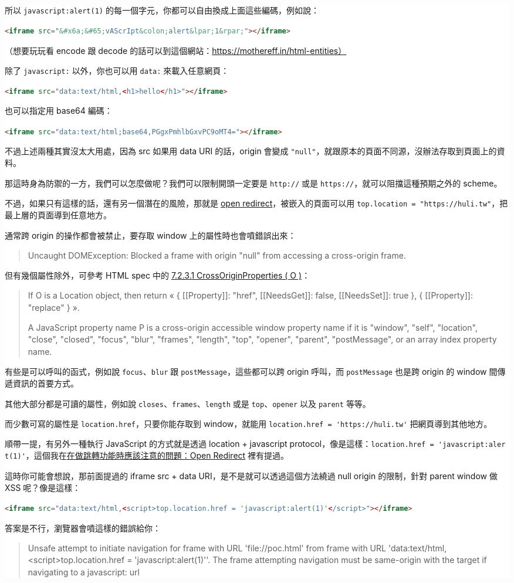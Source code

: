 所以 `javascript:alert(1)` 的每一個字元，你都可以自由換成上面這些編碼，例如說：

``` html
<iframe src="&#x6a;&#65;vAScrIpt&colon;alert&lpar;1&rpar;"></iframe>
```

（想要玩玩看 encode 跟 decode 的話可以到這個網站：https://mothereff.in/html-entities）

除了 `javascript:` 以外，你也可以用 `data:` 來載入任意網頁：

``` html
<iframe src="data:text/html,<h1>hello</h1>"></iframe>
```

也可以指定用 base64 編碼：

``` html
<iframe src="data:text/html;base64,PGgxPmhlbGxvPC9oMT4="></iframe>
```

不過上述兩種其實沒太大用處，因為 src 如果用 data URI 的話，origin 會變成 `"null"`，就跟原本的頁面不同源，沒辦法存取到頁面上的資料。

那這時身為防禦的一方，我們可以怎麼做呢？我們可以限制開頭一定要是 `http://` 或是 `https://`，就可以阻擋這種預期之外的 scheme。

不過，如果只有這樣的話，還有另一個潛在的風險，那就是 [open redirect](https://tech-blog.cymetrics.io/posts/huli/open-redirect/)，被嵌入的頁面可以用 `top.location = "https://huli.tw"`，把最上層的頁面導到任意地方。

通常跨 origin 的操作都會被禁止，要存取 window 上的屬性時也會噴錯誤出來：

> Uncaught DOMException: Blocked a frame with origin "null" from accessing a cross-origin frame.

但有幾個屬性除外，可參考 HTML spec 中的 [7.2.3.1 CrossOriginProperties ( O )](https://html.spec.whatwg.org/multipage/browsers.html#crossoriginproperties-(-o-))：

> If O is a Location object, then return « { [[Property]]: "href", [[NeedsGet]]: false, [[NeedsSet]]: true }, { [[Property]]: "replace" } ».
>
> A JavaScript property name P is a cross-origin accessible window property name if it is "window", "self", "location", "close", "closed", "focus", "blur", "frames", "length", "top", "opener", "parent", "postMessage", or an array index property name.

有些是可以呼叫的函式，例如說 `focus`、`blur` 跟 `postMessage`，這些都可以跨 origin 呼叫，而 `postMessage` 也是跨 origin 的 window 間傳遞資訊的首要方式。

其他大部分都是可讀的屬性，例如說 `closes`、`frames`、`length` 或是 `top`、`opener` 以及 `parent` 等等。

而少數可寫的屬性是 `location.href`，只要你能存取到 window，就能用 `location.href = 'https://huli.tw'` 把網頁導到其他地方。

順帶一提，有另外一種執行 JavaScript 的方式就是透過 location + javascript protocol，像是這樣：`location.href = 'javascript:alert(1)'`，這個我在[在做跳轉功能時應該注意的問題：Open Redirect](https://blog.huli.tw/2021/09/26/what-is-open-redirect/) 裡有提過。

這時你可能會想說，那前面提過的 iframe src + data URI，是不是就可以透過這個方法繞過 null origin 的限制，針對 parent window 做 XSS 呢？像是這樣：

``` html
<iframe src="data:text/html,<script>top.location.href = 'javascript:alert(1)'</script>"></iframe>
```

答案是不行，瀏覽器會噴這樣的錯誤給你：

> Unsafe attempt to initiate navigation for frame with URL 'file://poc.html' from frame with URL 'data:text/html,&lt;script>top.location.href = 'javascript:alert(1)'</script>'. The frame attempting navigation must be same-origin with the target if navigating to a javascript: url
